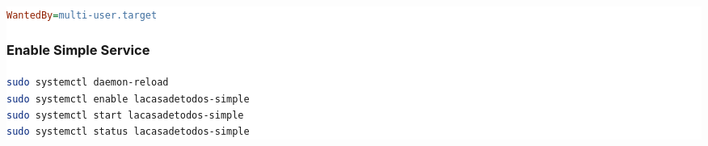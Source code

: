 ```ini
WantedBy=multi-user.target
```

### Enable Simple Service
```bash
sudo systemctl daemon-reload
sudo systemctl enable lacasadetodos-simple
sudo systemctl start lacasadetodos-simple
sudo systemctl status lacasadetodos-simple
```
